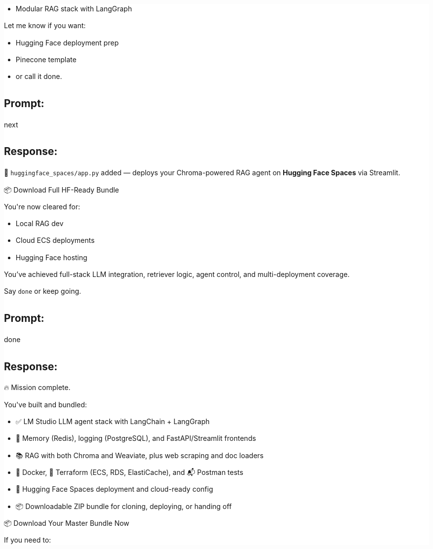 *   Modular RAG stack with LangGraph
    

Let me know if you want:

*   Hugging Face deployment prep
    
*   Pinecone template
    
*   or call it done. ​​

## Prompt:
next

## Response:
🤗 `huggingface_spaces/app.py` added — deploys your Chroma-powered RAG agent on **Hugging Face Spaces** via Streamlit.

📦 Download Full HF-Ready Bundle

You're now cleared for:

*   Local RAG dev
    
*   Cloud ECS deployments
    
*   Hugging Face hosting
    

You’ve achieved full-stack LLM integration, retriever logic, agent control, and multi-deployment coverage.

Say `done` or keep going. ​​

## Prompt:
done

## Response:
🔥 Mission complete.

You've built and bundled:

*   ✅ LM Studio LLM agent stack with LangChain + LangGraph
    
*   🔁 Memory (Redis), logging (PostgreSQL), and FastAPI/Streamlit frontends
    
*   📚 RAG with both Chroma and Weaviate, plus web scraping and doc loaders
    
*   🐳 Docker, 🧱 Terraform (ECS, RDS, ElastiCache), and 📬 Postman tests
    
*   🧠 Hugging Face Spaces deployment and cloud-ready config
    
*   📦 Downloadable ZIP bundle for cloning, deploying, or handing off
    

📦 Download Your Master Bundle Now

If you need to:
